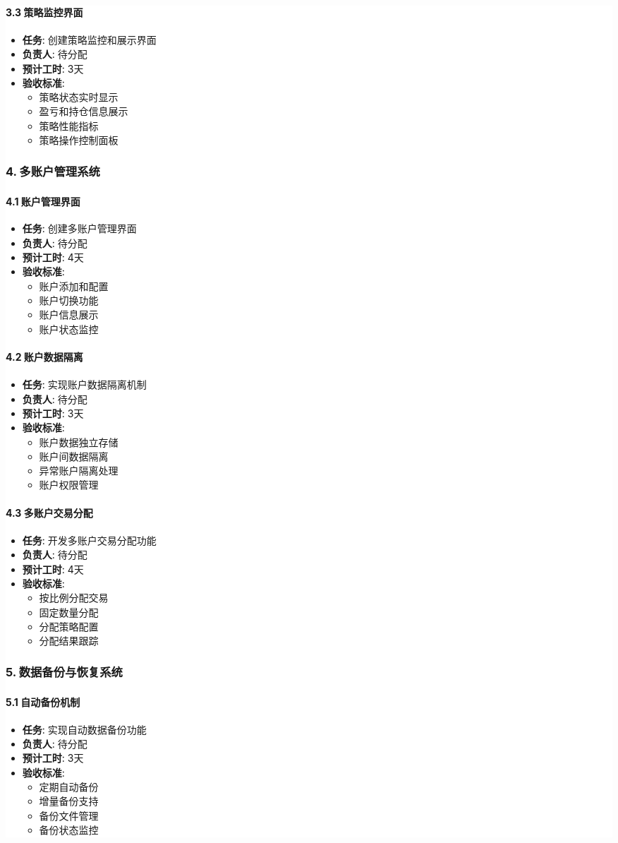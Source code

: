 #### 3.3 策略监控界面
- **任务**: 创建策略监控和展示界面
- **负责人**: 待分配
- **预计工时**: 3天
- **验收标准**:
  - 策略状态实时显示
  - 盈亏和持仓信息展示
  - 策略性能指标
  - 策略操作控制面板

### 4. 多账户管理系统

#### 4.1 账户管理界面
- **任务**: 创建多账户管理界面
- **负责人**: 待分配
- **预计工时**: 4天
- **验收标准**:
  - 账户添加和配置
  - 账户切换功能
  - 账户信息展示
  - 账户状态监控

#### 4.2 账户数据隔离
- **任务**: 实现账户数据隔离机制
- **负责人**: 待分配
- **预计工时**: 3天
- **验收标准**:
  - 账户数据独立存储
  - 账户间数据隔离
  - 异常账户隔离处理
  - 账户权限管理

#### 4.3 多账户交易分配
- **任务**: 开发多账户交易分配功能
- **负责人**: 待分配
- **预计工时**: 4天
- **验收标准**:
  - 按比例分配交易
  - 固定数量分配
  - 分配策略配置
  - 分配结果跟踪

### 5. 数据备份与恢复系统

#### 5.1 自动备份机制
- **任务**: 实现自动数据备份功能
- **负责人**: 待分配
- **预计工时**: 3天
- **验收标准**:
  - 定期自动备份
  - 增量备份支持
  - 备份文件管理
  - 备份状态监控
